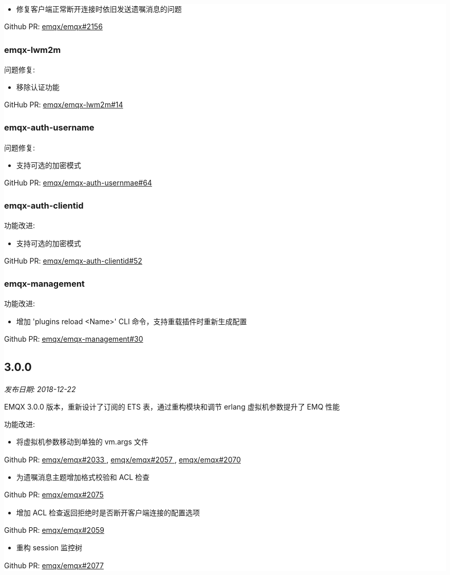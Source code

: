 - 修复客户端正常断开连接时依旧发送遗嘱消息的问题

Github PR: [emqx/emqx#2156](https://github.com/emqx/emqx/pull/2156)

### emqx-lwm2m

问题修复:

- 移除认证功能

GitHub PR: [emqx/emqx-lwm2m#14](https://github.com/emqx/emqx-lwm2m/pull/14)

### emqx-auth-username

问题修复:

- 支持可选的加密模式

GitHub PR: [emqx/emqx-auth-usernmae#64](https://github.com/emqx/emqx-auth-username/pull/64)

### emqx-auth-clientid

功能改进:

- 支持可选的加密模式

GitHub PR: [emqx/emqx-auth-clientid#52](https://github.com/emqx/emqx-auth-username/pull/52)

### emqx-management

功能改进:

- 增加 'plugins reload \<Name>' CLI 命令，支持重载插件时重新生成配置

Github PR: [emqx/emqx-management#30](https://github.com/emqx/emqx-management/pull/30)

## 3.0.0

*发布日期: 2018-12-22*

EMQX 3.0.0 版本，重新设计了订阅的 ETS 表，通过重构模块和调节 erlang 虚拟机参数提升了 EMQ 性能

功能改进:

- 将虚拟机参数移动到单独的 vm.args 文件

Github PR: [emqx/emqx#2033 ](https://github.com/emqx/emqx/pull/2033) , [ emqx/emqx#2057 ](https://github.com/emqx/emqx/pull/2057) , [ emqx/emqx#2070](https://github.com/emqx/emqx/pull/2070)

- 为遗嘱消息主题增加格式校验和 ACL 检查

Github PR: [emqx/emqx#2075](https://github.com/emqx/emqx/pull/2075)

- 增加 ACL 检查返回拒绝时是否断开客户端连接的配置选项

Github PR: [emqx/emqx#2059](https://github.com/emqx/emqx/pull/2059)

- 重构 session 监控树

Github PR: [emqx/emqx#2077](https://github.com/emqx/emqx/pull/2077)
